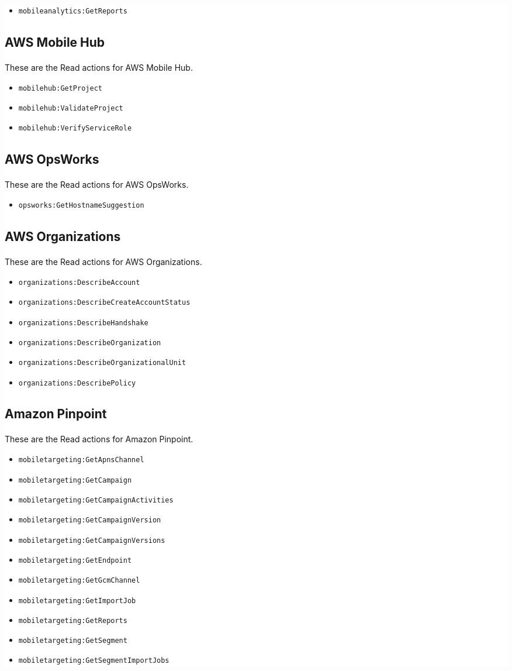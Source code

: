 +  `mobileanalytics:GetReports` 

## AWS Mobile Hub<a name="ag_read_mobilehub"></a>

These are the Read actions for AWS Mobile Hub\.

+  `mobilehub:GetProject` 

+  `mobilehub:ValidateProject` 

+  `mobilehub:VerifyServiceRole` 

## AWS OpsWorks<a name="ag_read_opsworks"></a>

These are the Read actions for AWS OpsWorks\.

+  `opsworks:GetHostnameSuggestion` 

## AWS Organizations<a name="ag_read_organizations"></a>

These are the Read actions for AWS Organizations\.

+  `organizations:DescribeAccount` 

+  `organizations:DescribeCreateAccountStatus` 

+  `organizations:DescribeHandshake` 

+  `organizations:DescribeOrganization` 

+  `organizations:DescribeOrganizationalUnit` 

+  `organizations:DescribePolicy` 

## Amazon Pinpoint<a name="ag_read_mobiletargeting"></a>

These are the Read actions for Amazon Pinpoint\.

+  `mobiletargeting:GetApnsChannel` 

+  `mobiletargeting:GetCampaign` 

+  `mobiletargeting:GetCampaignActivities` 

+  `mobiletargeting:GetCampaignVersion` 

+  `mobiletargeting:GetCampaignVersions` 

+  `mobiletargeting:GetEndpoint` 

+  `mobiletargeting:GetGcmChannel` 

+  `mobiletargeting:GetImportJob` 

+  `mobiletargeting:GetReports` 

+  `mobiletargeting:GetSegment` 

+  `mobiletargeting:GetSegmentImportJobs` 
